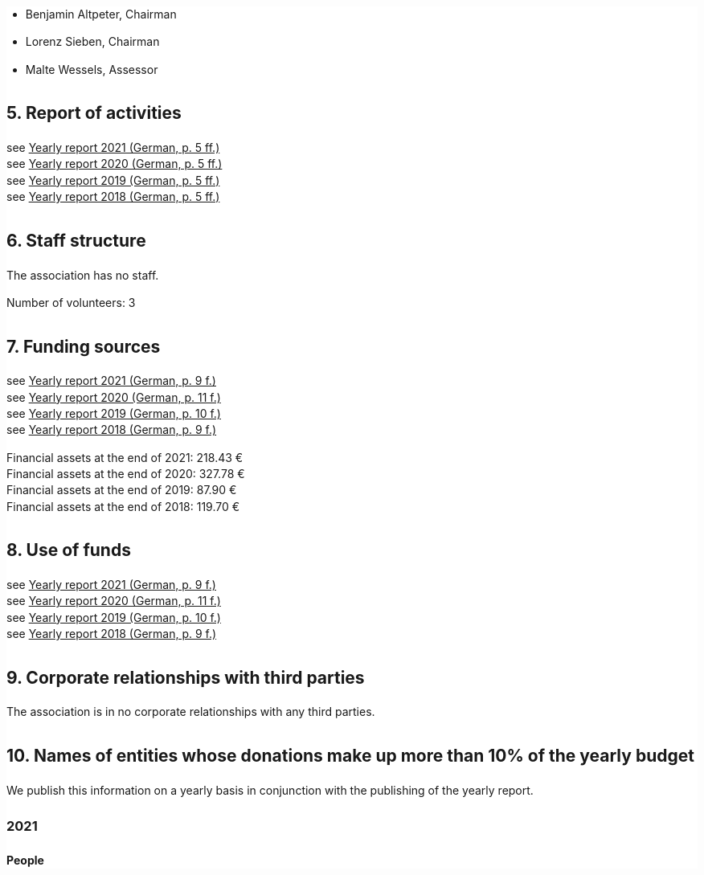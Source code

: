 - Benjamin Altpeter, Chairman
- Lorenz Sieben, Chairman



- Malte Wessels, Assessor

## 5. Report of activities

see [Yearly report 2021 (German, p. 5 ff.)](https://static.dacdn.de/docs/bericht-2021.pdf#page=5)  
see [Yearly report 2020 (German, p. 5 ff.)](https://static.dacdn.de/docs/bericht-2020.pdf#page=5)  
see [Yearly report 2019 (German, p. 5 ff.)](https://static.dacdn.de/docs/bericht-2019.pdf#page=5)  
see [Yearly report 2018 (German, p. 5 ff.)](https://static.dacdn.de/docs/bericht-2018.pdf#page=5)

## 6. Staff structure

The association has no staff.

Number of volunteers: 3

## 7. Funding sources

see [Yearly report 2021 (German, p. 9 f.)](https://static.dacdn.de/docs/bericht-2021.pdf#page=9)  
see [Yearly report 2020 (German, p. 11 f.)](https://static.dacdn.de/docs/bericht-2020.pdf#page=11)  
see [Yearly report 2019 (German, p. 10 f.)](https://static.dacdn.de/docs/bericht-2019.pdf#page=10)  
see [Yearly report 2018 (German, p. 9 f.)](https://static.dacdn.de/docs/bericht-2018.pdf#page=9)

Financial assets at the end of 2021: 218.43 €  
Financial assets at the end of 2020: 327.78 €  
Financial assets at the end of 2019: 87.90 €  
Financial assets at the end of 2018: 119.70 €

## 8. Use of funds

see [Yearly report 2021 (German, p. 9 f.)](https://static.dacdn.de/docs/bericht-2021.pdf#page=9)  
see [Yearly report 2020 (German, p. 11 f.)](https://static.dacdn.de/docs/bericht-2020.pdf#page=11)  
see [Yearly report 2019 (German, p. 10 f.)](https://static.dacdn.de/docs/bericht-2019.pdf#page=10)  
see [Yearly report 2018 (German, p. 9 f.)](https://static.dacdn.de/docs/bericht-2018.pdf#page=9)

## 9. Corporate relationships with third parties 

The association is in no corporate relationships with any third parties.

## 10. Names of entities whose donations make up more than 10% of the yearly budget

We publish this information on a yearly basis in conjunction with the publishing of the yearly report.

### 2021

#### People
